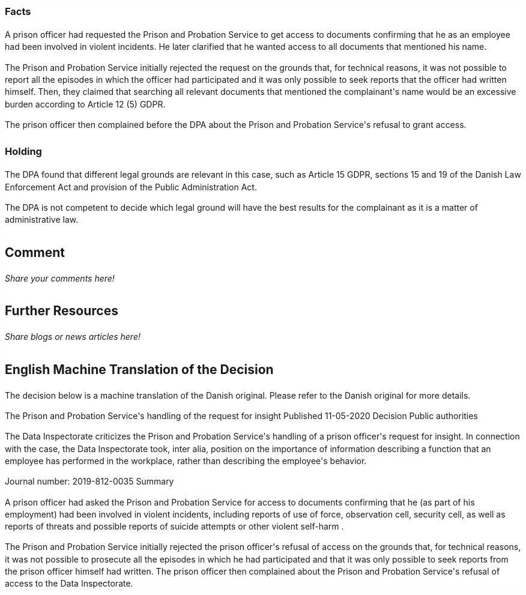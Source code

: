 ### Facts

A prison officer had requested the Prison and Probation Service to get access to documents confirming that he as an employee had been involved in violent incidents. He later clarified that he wanted access to all documents that mentioned his name.

The Prison and Probation Service initially rejected the request on the grounds that, for technical reasons, it was not possible to report all the episodes in which the officer had participated and it was only possible to seek reports that the officer had written himself. Then, they claimed that searching all relevant documents that mentioned the complainant's name would be an excessive burden according to Article 12 (5) GDPR.

The prison officer then complained before the DPA about the Prison and Probation Service's refusal to grant access.

### Holding

The DPA found that different legal grounds are relevant in this case, such as Article 15 GDPR, sections 15 and 19 of the Danish Law Enforcement Act and provision of the Public Administration Act.

The DPA is not competent to decide which legal ground will have the best results for the complainant as it is a matter of administrative law.

## Comment

_Share your comments here!_

## Further Resources

_Share blogs or news articles here!_

## English Machine Translation of the Decision

The decision below is a machine translation of the Danish original. Please refer to the Danish original for more details.

The Prison and Probation Service's handling of the request for insight
Published 11-05-2020
Decision Public authorities

The Data Inspectorate criticizes the Prison and Probation Service's handling of a prison officer's request for insight. In connection with the case, the Data Inspectorate took, inter alia, position on the importance of information describing a function that an employee has performed in the workplace, rather than describing the employee's behavior.

Journal number: 2019-812-0035
Summary

A prison officer had asked the Prison and Probation Service for access to documents confirming that he (as part of his employment) had been involved in violent incidents, including reports of use of force, observation cell, security cell, as well as reports of threats and possible reports of suicide attempts or other violent self-harm .

The Prison and Probation Service initially rejected the prison officer's refusal of access on the grounds that, for technical reasons, it was not possible to prosecute all the episodes in which he had participated and that it was only possible to seek reports from the prison officer himself had written.
The prison officer then complained about the Prison and Probation Service's refusal of access to the Data Inspectorate.
